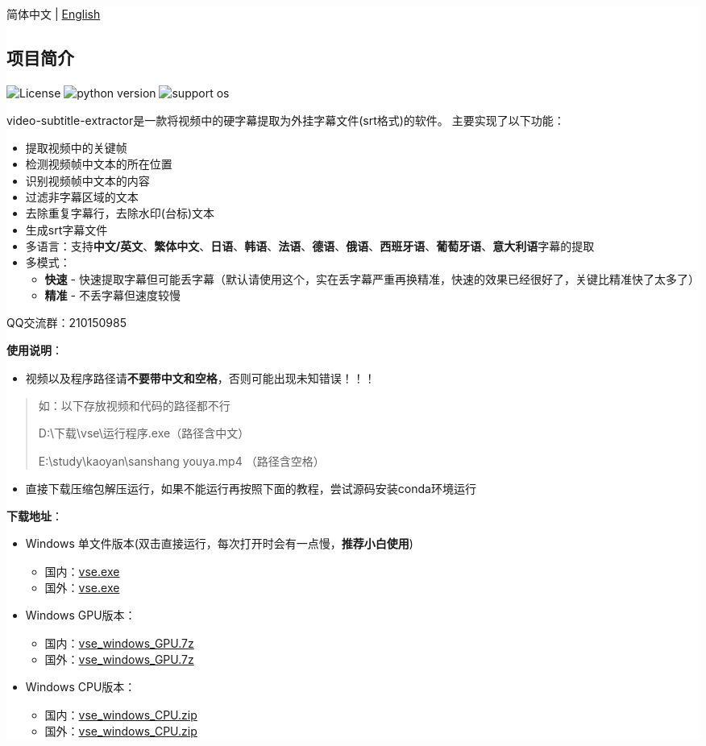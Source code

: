 简体中文 | [English](README_en.md)

## 项目简介

![License](https://img.shields.io/badge/License-Apache%202-red.svg)
![python version](https://img.shields.io/badge/Python-3.8+-blue.svg)
![support os](https://img.shields.io/badge/OS-Windows/macOS/Linux-green.svg)

video-subtitle-extractor是一款将视频中的硬字幕提取为外挂字幕文件(srt格式)的软件。
主要实现了以下功能：

- 提取视频中的关键帧
- 检测视频帧中文本的所在位置
- 识别视频帧中文本的内容
- 过滤非字幕区域的文本
- 去除重复字幕行，去除水印(台标)文本
- 生成srt字幕文件
- 多语言：支持**中文/英文**、**繁体中文**、**日语**、**韩语**、**法语**、**德语**、**俄语**、**西班牙语**、**葡萄牙语**、**意大利语**字幕的提取
- 多模式：
  - **快速** - 快速提取字幕但可能丢字幕（默认请使用这个，实在丢字幕严重再换精准，快速的效果已经很好了，关键比精准快了太多了）
  - **精准** - 不丢字幕但速度较慢

QQ交流群：210150985

**使用说明**：

- 视频以及程序路径请**不要带中文和空格**，否则可能出现未知错误！！！

 > 如：以下存放视频和代码的路径都不行
 >
 > D:\下载\vse\运行程序.exe（路径含中文）
 >
 > E:\study\kaoyan\sanshang youya.mp4 （路径含空格） 

- 直接下载压缩包解压运行，如果不能运行再按照下面的教程，尝试源码安装conda环境运行

**下载地址**：

- Windows 单文件版本(双击直接运行，每次打开时会有一点慢，**推荐小白使用**)
  - 国内：<a href=https://github.91chi.fun//https://github.com//YaoFANGUK/video-subtitle-extractor/releases/download/0.3.0/vse.exe>vse.exe</a>
  - 国外：<a href="https://github.com/YaoFANGUK/video-subtitle-extractor/releases/download/0.3.0/vse.exe">vse.exe</a> 

- Windows GPU版本：
  - 国内：<a href="https://github.91chi.fun/https://github.com//YaoFANGUK/video-subtitle-extractor/releases/download/0.3.0/vse_windows_GPU.7z">vse_windows_GPU.7z</a>
  - 国外：<a href="https://github.com/YaoFANGUK/video-subtitle-extractor/releases/download/0.3.0/vse_windows_GPU.7z">vse_windows_GPU.7z</a>

- Windows CPU版本：
  - 国内：<a href=https://github.91chi.fun//https://github.com//YaoFANGUK/video-subtitle-extractor/releases/download/0.3.0/vse_windows_CPU.zip>vse_windows_CPU.zip</a>
  - 国外：<a href="https://github.com/YaoFANGUK/video-subtitle-extractor/releases/download/0.3.0/vse_windows_CPU.zip">vse_windows_CPU.zip</a> 
